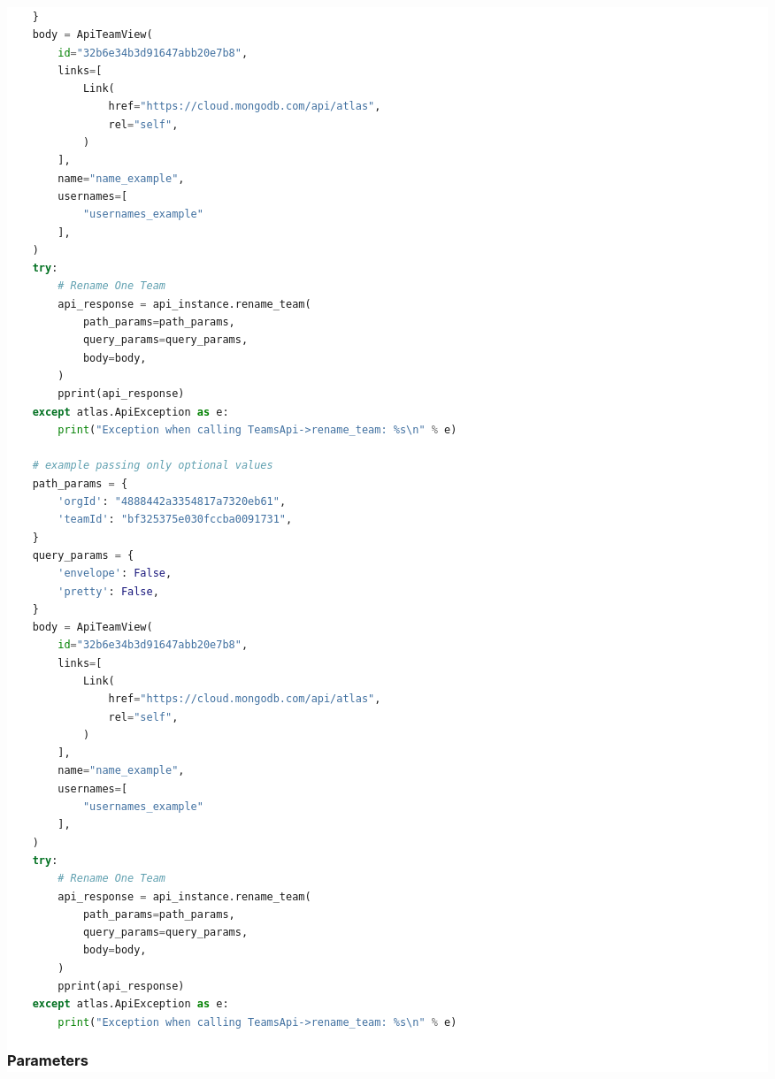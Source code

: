 ```python
    }
    body = ApiTeamView(
        id="32b6e34b3d91647abb20e7b8",
        links=[
            Link(
                href="https://cloud.mongodb.com/api/atlas",
                rel="self",
            )
        ],
        name="name_example",
        usernames=[
            "usernames_example"
        ],
    )
    try:
        # Rename One Team
        api_response = api_instance.rename_team(
            path_params=path_params,
            query_params=query_params,
            body=body,
        )
        pprint(api_response)
    except atlas.ApiException as e:
        print("Exception when calling TeamsApi->rename_team: %s\n" % e)

    # example passing only optional values
    path_params = {
        'orgId': "4888442a3354817a7320eb61",
        'teamId': "bf325375e030fccba0091731",
    }
    query_params = {
        'envelope': False,
        'pretty': False,
    }
    body = ApiTeamView(
        id="32b6e34b3d91647abb20e7b8",
        links=[
            Link(
                href="https://cloud.mongodb.com/api/atlas",
                rel="self",
            )
        ],
        name="name_example",
        usernames=[
            "usernames_example"
        ],
    )
    try:
        # Rename One Team
        api_response = api_instance.rename_team(
            path_params=path_params,
            query_params=query_params,
            body=body,
        )
        pprint(api_response)
    except atlas.ApiException as e:
        print("Exception when calling TeamsApi->rename_team: %s\n" % e)
```
### Parameters

